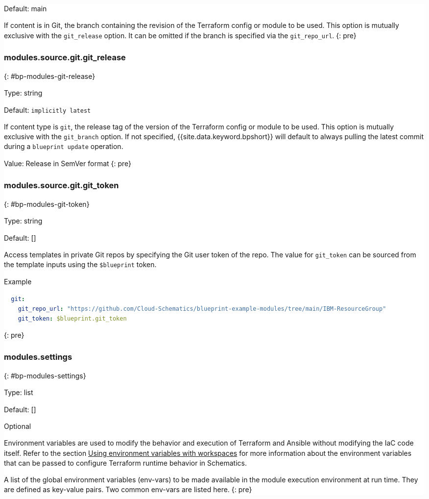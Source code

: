Default: main

If content is in Git, the branch containing the revision of the Terraform config or module to be used. This option is mutually exclusive with the `git_release` option. It can be omitted if the branch is specified via the `git_repo_url`. 
{: pre}

### modules.source.git.git_release
{: #bp-modules-git-release}

Type: string

Default: `implicitly latest`

If content type is `git`, the release tag of the version of the Terraform config or module to be used. This option is mutually exclusive with the `git_branch` option. If not specified, {{site.data.keyword.bpshort}} will default to always pulling the latest commit during a `blueprint update` operation. 

Value:  Release in SemVer format 
{: pre}


### modules.source.git.git_token
{: #bp-modules-git-token}

Type: string

Default: []

Access templates in private Git repos by specifying the Git user token of the repo. The value for `git_token` can be sourced from the template inputs using the `$blueprint` token. 

Example

```yaml
  git: 
    git_repo_url: "https://github.com/Cloud-Schematics/blueprint-example-modules/tree/main/IBM-ResourceGroup"
    git_token: $blueprint.git_token
```
{: pre}

### modules.settings
{: #bp-modules-settings}

Type: list

Default: []

Optional

Environment variables are used to modify the behavior and execution of Terraform and Ansible without modifying the IaC code itself. Refer to the section [Using environment variables with workspaces](/docs/schematics?topic=schematics-set-parallelism) for more information about the environment variables that can be passed to configure Terraform runtime behavior in Schematics. 

A list of the global environment variables (env-vars) to be made available in the module execution environment at run time. They are defined as key-value pairs. Two common env-vars are listed here. 
{: pre}
